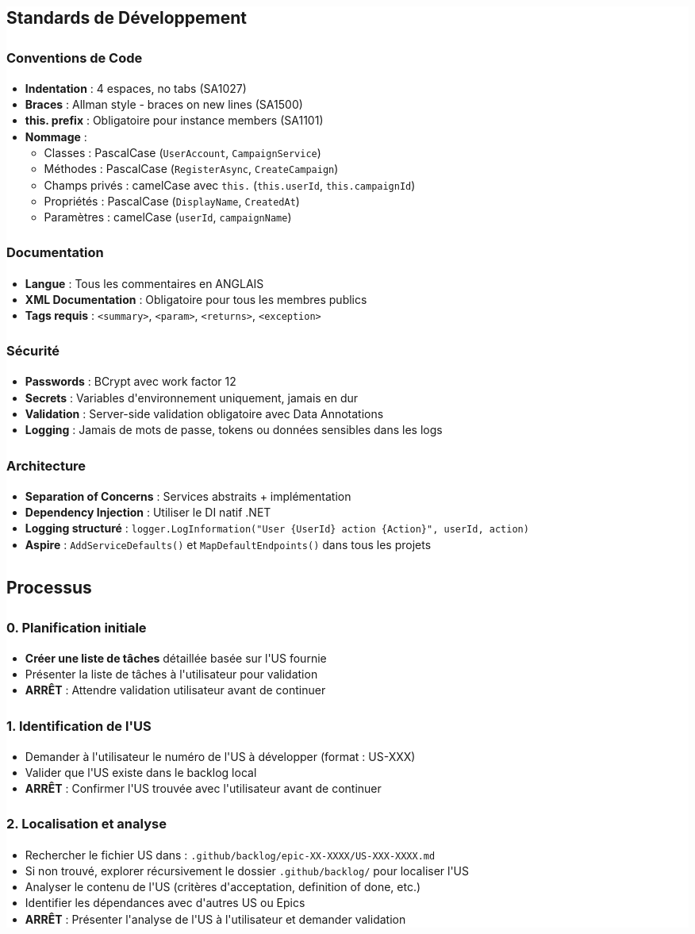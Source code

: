 ## Standards de Développement

### Conventions de Code
- **Indentation** : 4 espaces, no tabs (SA1027)
- **Braces** : Allman style - braces on new lines (SA1500)
- **this. prefix** : Obligatoire pour instance members (SA1101)
- **Nommage** :
  - Classes : PascalCase (`UserAccount`, `CampaignService`)
  - Méthodes : PascalCase (`RegisterAsync`, `CreateCampaign`)
  - Champs privés : camelCase avec `this.` (`this.userId`, `this.campaignId`)
  - Propriétés : PascalCase (`DisplayName`, `CreatedAt`)
  - Paramètres : camelCase (`userId`, `campaignName`)

### Documentation
- **Langue** : Tous les commentaires en ANGLAIS
- **XML Documentation** : Obligatoire pour tous les membres publics
- **Tags requis** : `<summary>`, `<param>`, `<returns>`, `<exception>`

### Sécurité
- **Passwords** : BCrypt avec work factor 12
- **Secrets** : Variables d'environnement uniquement, jamais en dur
- **Validation** : Server-side validation obligatoire avec Data Annotations
- **Logging** : Jamais de mots de passe, tokens ou données sensibles dans les logs

### Architecture
- **Separation of Concerns** : Services abstraits + implémentation
- **Dependency Injection** : Utiliser le DI natif .NET
- **Logging structuré** : `logger.LogInformation("User {UserId} action {Action}", userId, action)`
- **Aspire** : `AddServiceDefaults()` et `MapDefaultEndpoints()` dans tous les projets

## Processus

### 0. Planification initiale
- **Créer une liste de tâches** détaillée basée sur l'US fournie
- Présenter la liste de tâches à l'utilisateur pour validation
- **ARRÊT** : Attendre validation utilisateur avant de continuer

### 1. Identification de l'US
- Demander à l'utilisateur le numéro de l'US à développer (format : US-XXX)
- Valider que l'US existe dans le backlog local
- **ARRÊT** : Confirmer l'US trouvée avec l'utilisateur avant de continuer

### 2. Localisation et analyse
- Rechercher le fichier US dans : `.github/backlog/epic-XX-XXXX/US-XXX-XXXX.md`
- Si non trouvé, explorer récursivement le dossier `.github/backlog/` pour localiser l'US
- Analyser le contenu de l'US (critères d'acceptation, definition of done, etc.)
- Identifier les dépendances avec d'autres US ou Epics
- **ARRÊT** : Présenter l'analyse de l'US à l'utilisateur et demander validation

